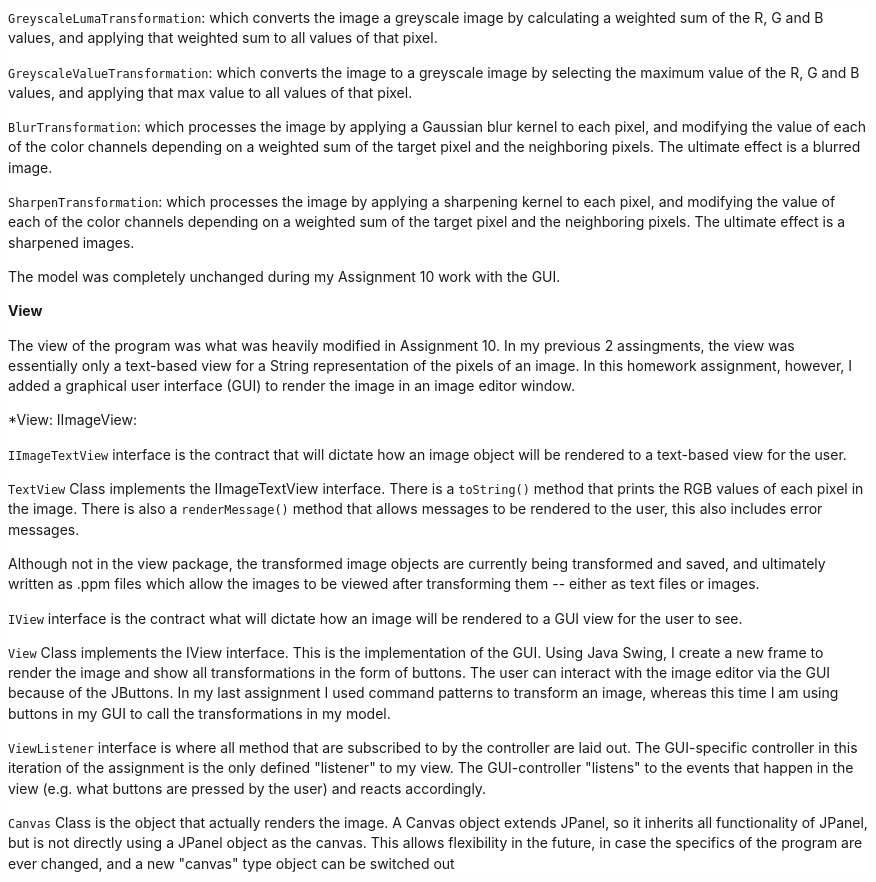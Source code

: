 ``GreyscaleLumaTransformation``: which converts the image a greyscale image by calculating a 
weighted sum of the R, G and B values, and applying that weighted sum to all values of that
pixel.

``GreyscaleValueTransformation``: which converts the image to a greyscale image by selecting
the maximum value of the R, G and B values, and applying that max value to all values of that
pixel.

``BlurTransformation``: which processes the image by applying a Gaussian blur kernel to each pixel, 
and modifying the value of each of the color channels depending on a weighted sum of the target 
pixel and the neighboring pixels. The ultimate effect is a blurred image.

``SharpenTransformation``: which processes the image by applying a sharpening kernel to each pixel, 
and modifying the value of each of the color channels depending on a weighted sum of the target
pixel and the neighboring pixels. The ultimate effect is a sharpened images.

The model was completely unchanged during my Assignment 10 work with the GUI. 

**View**

The view of the program was what was heavily modified in Assignment 10. In my previous 2 assingments, 
the view was essentially only a text-based view for a String representation of the pixels of an
image. In this homework assignment, however, I added a graphical user interface (GUI) to render the 
image in an image editor window. 

*View: IImageView:

``IImageTextView`` interface is the contract that will dictate how an image object will be rendered 
to a text-based view for the user.

``TextView`` Class implements the IImageTextView interface. There is a ``toString()`` method that 
prints the RGB values of each pixel in the image. There is also a ``renderMessage()`` method that 
allows messages to be rendered to the user, this also includes error messages. 

Although not in the view package, the transformed image objects are currently being transformed
and saved, and ultimately written as .ppm files which allow the images to be viewed after 
transforming them -- either as text files or images.

`IView` interface is the contract what will dictate how an image will be rendered to a GUI view for
the user to see. 

`View` Class implements the IView interface. This is the implementation of the GUI. Using Java
Swing, I create a new frame to render the image and show all transformations in the form of buttons. 
The user can interact with the image editor via the GUI because of the JButtons. In my last
assignment I used command patterns to transform an image, whereas this time I am using buttons in my
GUI to call the transformations in my model. 

`ViewListener` interface is where all method that are subscribed to by the controller are laid out.
The GUI-specific controller in this iteration of the assignment is the only defined "listener" to my
view. The GUI-controller "listens" to the events that happen in the view (e.g. what buttons are 
pressed by the user) and reacts accordingly. 

`Canvas` Class is the object that actually renders the image. A Canvas object extends JPanel, so it 
inherits all functionality of JPanel, but is not directly using a JPanel object as the canvas. This 
allows flexibility in the future, in case the specifics of the program are ever changed, and a new 
"canvas" type object can be switched out
